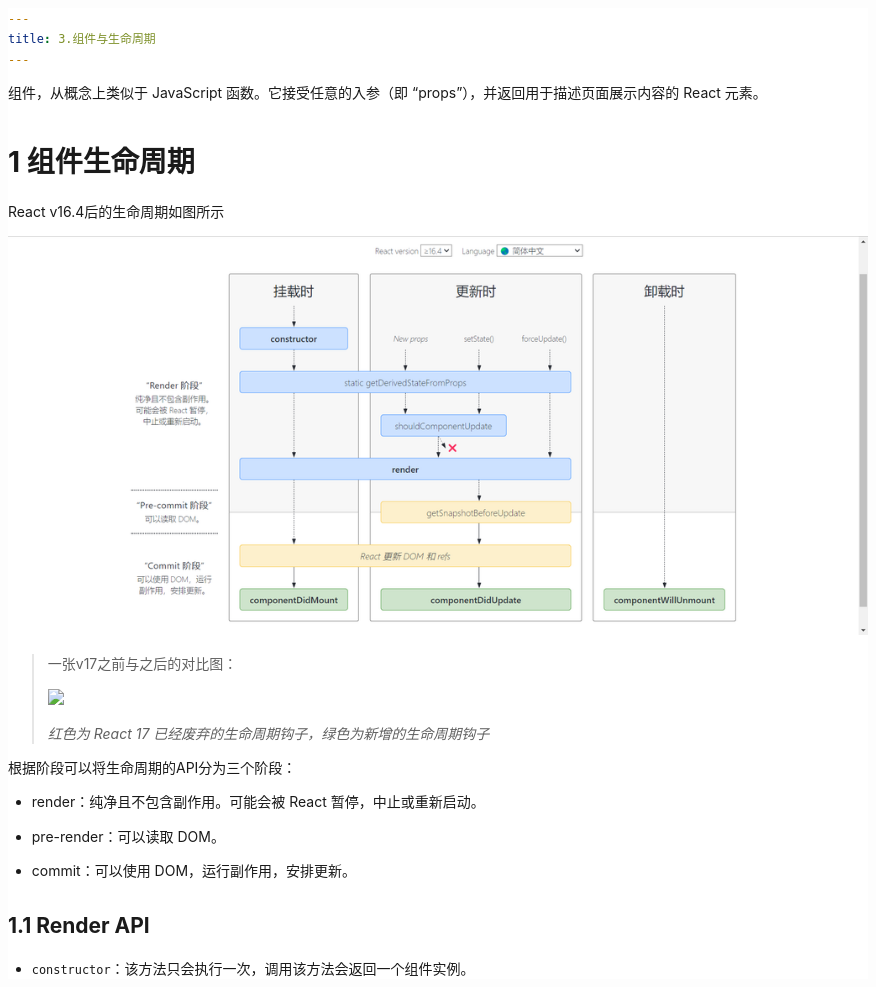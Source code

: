 ```yaml
---
title: 3.组件与生命周期
---
```


组件，从概念上类似于 JavaScript 函数。它接受任意的入参（即 “props”），并返回用于描述页面展示内容的 React 元素。

# 1 组件生命周期

React v16.4后的生命周期如图所示

![](./3-组件与生命周期.assets/2022-06-12-18-22-51-image.png)

> 一张v17之前与之后的对比图：
> 
> ![](https://p3-juejin.byteimg.com/tos-cn-i-k3u1fbpfcp/b5fa490ee4d948dba86a950bfe08dede~tplv-k3u1fbpfcp-zoom-in-crop-mark:1304:0:0:0.awebp)
> 
> *红色为 React 17 已经废弃的生命周期钩子，绿色为新增的生命周期钩子*

根据阶段可以将生命周期的API分为三个阶段：

* render：纯净且不包含副作用。可能会被 React 暂停，中止或重新启动。

* pre-render：可以读取 DOM。

* commit：可以使用 DOM，运行副作用，安排更新。

## 1.1 Render API

* `constructor`：该方法只会执行一次，调用该方法会返回一个组件实例。
  